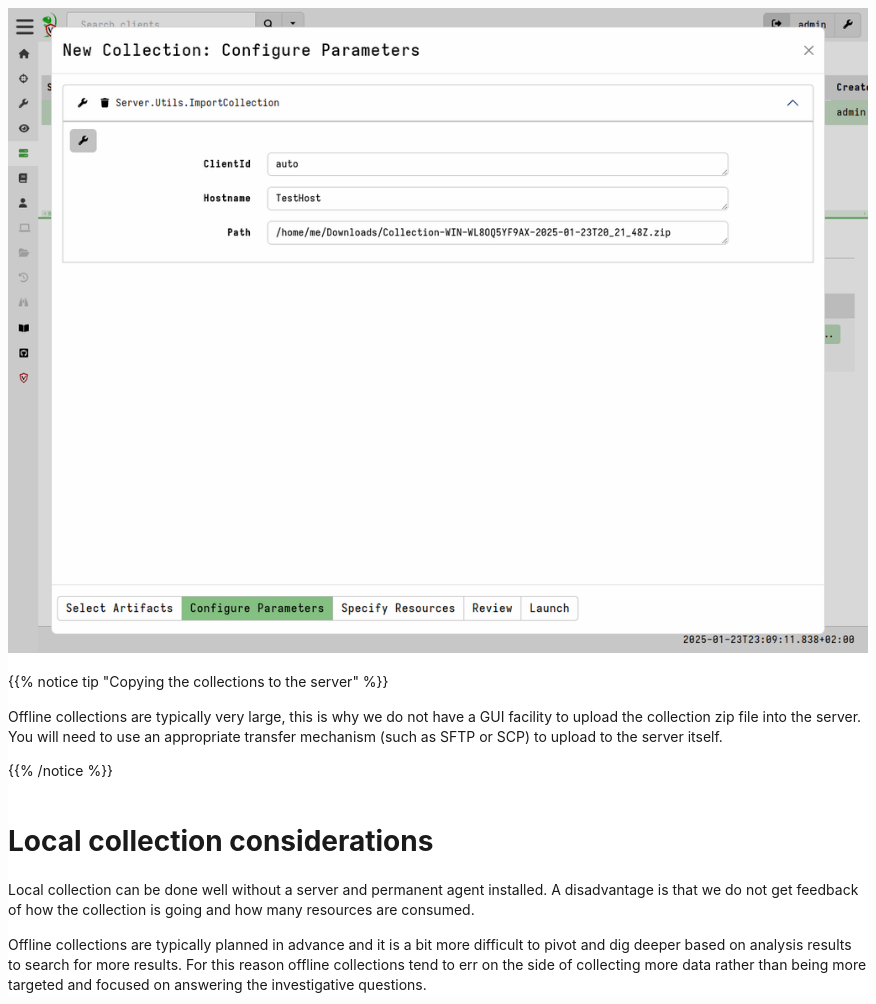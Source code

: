 ![Importing Offline Collector collections](image48.png)

{{% notice tip "Copying the collections to the server" %}}

Offline collections are typically very large, this is why we do not
have a GUI facility to upload the collection zip file into the
server. You will need to use an appropriate transfer mechanism (such
as SFTP or SCP) to upload to the server itself.

{{% /notice %}}

# Local collection considerations

Local collection can be done well without a server and permanent agent
installed. A disadvantage is that we do not get feedback of how the
collection is going and how many resources are consumed.

Offline collections are typically planned in advance and it is a bit
more difficult to pivot and dig deeper based on analysis results to
search for more results. For this reason offline collections tend to
err on the side of collecting more data rather than being more
targeted and focused on answering the investigative questions.
